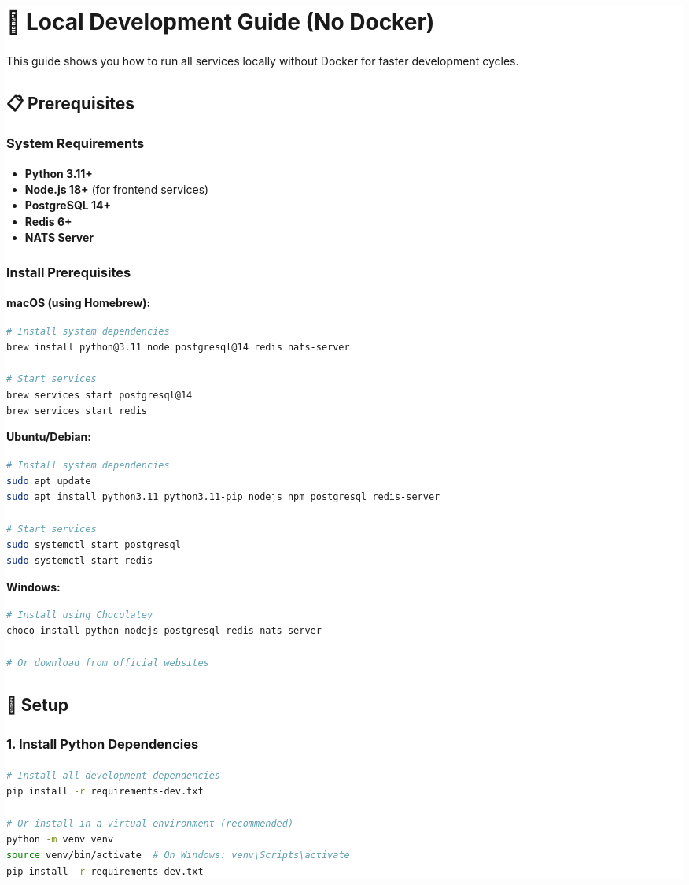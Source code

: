 # 🚀 Local Development Guide (No Docker)

This guide shows you how to run all services locally without Docker for faster development cycles.

## 📋 Prerequisites

### System Requirements

- **Python 3.11+**
- **Node.js 18+** (for frontend services)
- **PostgreSQL 14+**
- **Redis 6+**
- **NATS Server**

### Install Prerequisites

**macOS (using Homebrew):**

```bash
# Install system dependencies
brew install python@3.11 node postgresql@14 redis nats-server

# Start services
brew services start postgresql@14
brew services start redis
```

**Ubuntu/Debian:**

```bash
# Install system dependencies
sudo apt update
sudo apt install python3.11 python3.11-pip nodejs npm postgresql redis-server

# Start services
sudo systemctl start postgresql
sudo systemctl start redis
```

**Windows:**

```powershell
# Install using Chocolatey
choco install python nodejs postgresql redis nats-server

# Or download from official websites
```

## 🔧 Setup

### 1. Install Python Dependencies

```bash
# Install all development dependencies
pip install -r requirements-dev.txt

# Or install in a virtual environment (recommended)
python -m venv venv
source venv/bin/activate  # On Windows: venv\Scripts\activate
pip install -r requirements-dev.txt
```
